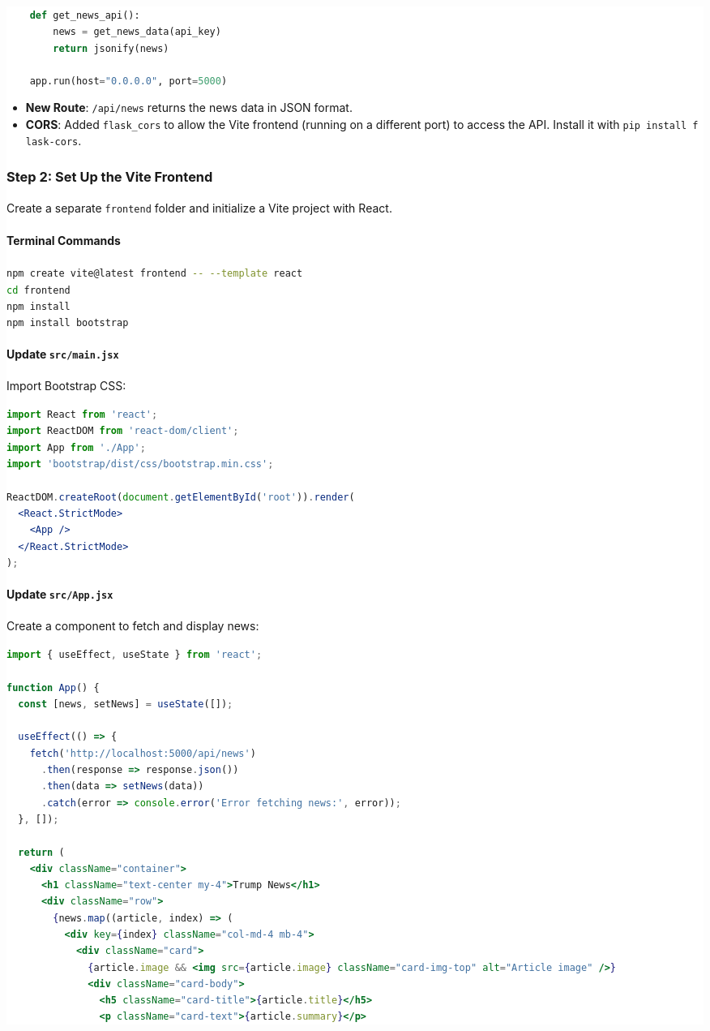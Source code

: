 ```python
    def get_news_api():
        news = get_news_data(api_key)
        return jsonify(news)
    
    app.run(host="0.0.0.0", port=5000)
```

- **New Route**: `/api/news` returns the news data in JSON format.
- **CORS**: Added `flask_cors` to allow the Vite frontend (running on a different port) to access the API. Install it with `pip install flask-cors`.

### Step 2: Set Up the Vite Frontend
Create a separate `frontend` folder and initialize a Vite project with React.

#### Terminal Commands
```bash
npm create vite@latest frontend -- --template react
cd frontend
npm install
npm install bootstrap
```

#### Update `src/main.jsx`
Import Bootstrap CSS:
```jsx
import React from 'react';
import ReactDOM from 'react-dom/client';
import App from './App';
import 'bootstrap/dist/css/bootstrap.min.css';

ReactDOM.createRoot(document.getElementById('root')).render(
  <React.StrictMode>
    <App />
  </React.StrictMode>
);
```

#### Update `src/App.jsx`
Create a component to fetch and display news:
```jsx
import { useEffect, useState } from 'react';

function App() {
  const [news, setNews] = useState([]);

  useEffect(() => {
    fetch('http://localhost:5000/api/news')
      .then(response => response.json())
      .then(data => setNews(data))
      .catch(error => console.error('Error fetching news:', error));
  }, []);

  return (
    <div className="container">
      <h1 className="text-center my-4">Trump News</h1>
      <div className="row">
        {news.map((article, index) => (
          <div key={index} className="col-md-4 mb-4">
            <div className="card">
              {article.image && <img src={article.image} className="card-img-top" alt="Article image" />}
              <div className="card-body">
                <h5 className="card-title">{article.title}</h5>
                <p className="card-text">{article.summary}</p>
```